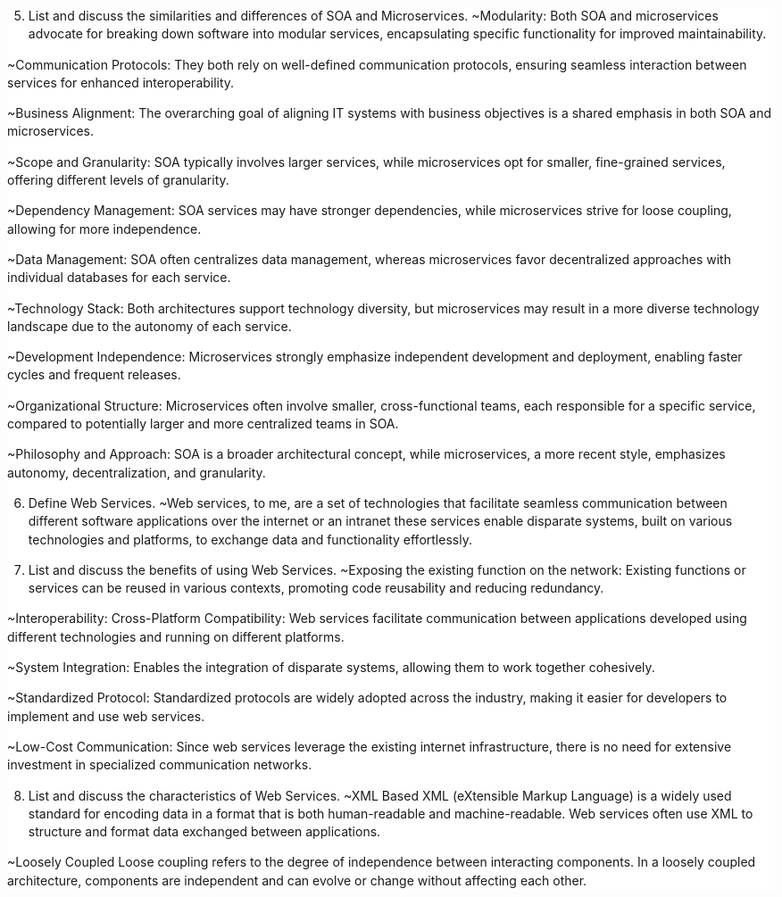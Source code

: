 5. List and discuss the similarities and differences of SOA and Microservices.
~Modularity: Both SOA and microservices advocate for breaking down software into modular services, encapsulating specific functionality for improved maintainability.

~Communication Protocols: They both rely on well-defined communication protocols, ensuring seamless interaction between services for enhanced interoperability.

~Business Alignment: The overarching goal of aligning IT systems with business objectives is a shared emphasis in both SOA and microservices.

~Scope and Granularity: SOA typically involves larger services, while microservices opt for smaller, fine-grained services, offering different levels of granularity.

~Dependency Management: SOA services may have stronger dependencies, while microservices strive for loose coupling, allowing for more independence.

~Data Management: SOA often centralizes data management, whereas microservices favor decentralized approaches with individual databases for each service.

~Technology Stack: Both architectures support technology diversity, but microservices may result in a more diverse technology landscape due to the autonomy of each service.

~Development Independence: Microservices strongly emphasize independent development and deployment, enabling faster cycles and frequent releases.

~Organizational Structure: Microservices often involve smaller, cross-functional teams, each responsible for a specific service, compared to potentially larger and more centralized teams in SOA.

~Philosophy and Approach: SOA is a broader architectural concept, while microservices, a more recent style, emphasizes autonomy, decentralization, and granularity.

6. Define Web Services.
~Web services, to me, are a set of technologies that facilitate seamless communication between different software applications over the internet or an intranet these services enable disparate systems, built on various technologies and platforms, to exchange data and functionality effortlessly. 

7. List and discuss the benefits of using Web Services.
~Exposing the existing function on the network: Existing functions or services can be reused in various contexts, promoting code reusability and reducing redundancy.

~Interoperability: Cross-Platform Compatibility: Web services facilitate communication between applications developed using different technologies and running on different platforms.

~System Integration: Enables the integration of disparate systems, allowing them to work together cohesively.

~Standardized Protocol: Standardized protocols are widely adopted across the industry, making it easier for developers to implement and use web services.

~Low-Cost Communication: Since web services leverage the existing internet infrastructure, there is no need for extensive investment in specialized communication networks.

8. List and discuss the characteristics of Web Services.
~XML Based XML (eXtensible Markup Language) is a widely used standard for encoding data in a format that is both human-readable and machine-readable. Web services often use XML to structure and format data exchanged between applications.

~Loosely Coupled Loose coupling refers to the degree of independence between interacting components. In a loosely coupled architecture, components are independent and can evolve or change without affecting each other.
